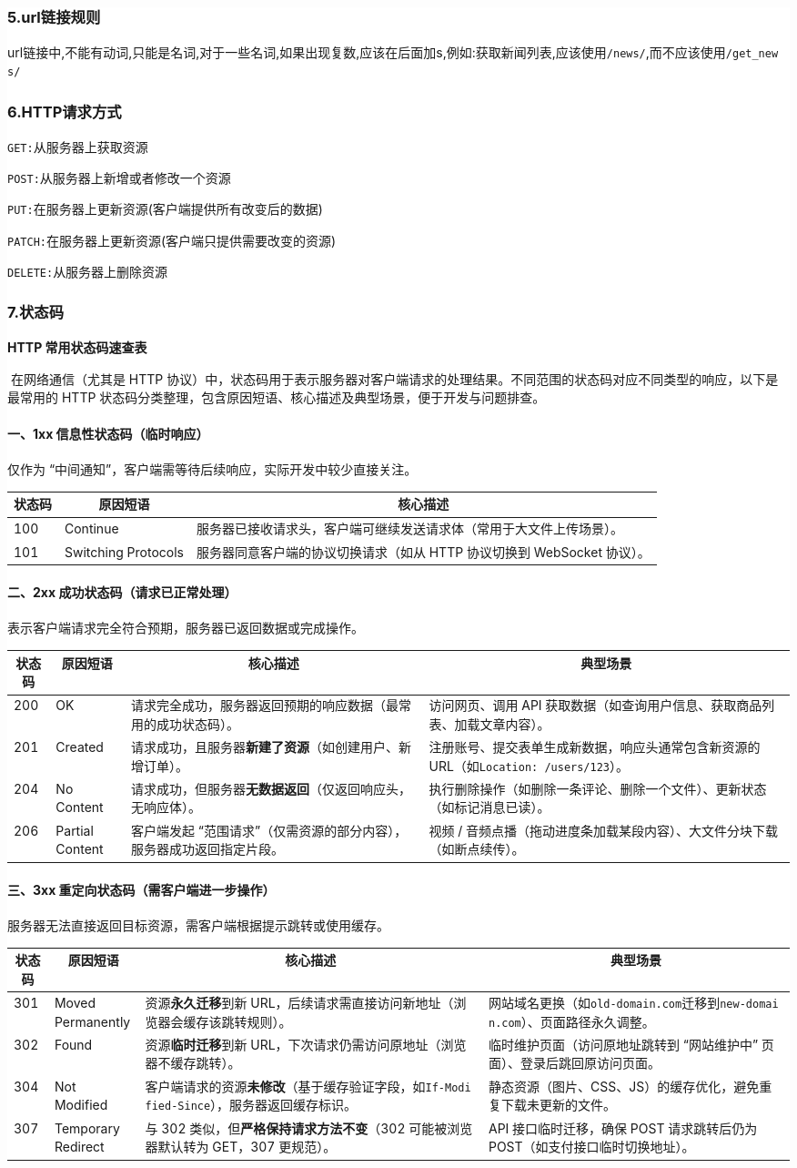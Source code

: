### 5.url链接规则

url链接中,不能有动词,只能是名词,对于一些名词,如果出现复数,应该在后面加s,例如:获取新闻列表,应该使用`/news/`,而不应该使用`/get_news/`

### 6.HTTP请求方式

`GET:`从服务器上获取资源

`POST:`从服务器上新增或者修改一个资源

`PUT:`在服务器上更新资源(客户端提供所有改变后的数据)

`PATCH:`在服务器上更新资源(客户端只提供需要改变的资源)

`DELETE:`从服务器上删除资源

### 7.状态码

**HTTP 常用状态码速查表**

​	在网络通信（尤其是 HTTP 协议）中，状态码用于表示服务器对客户端请求的处理结果。不同范围的状态码对应不同类型的响应，以下是最常用的 HTTP 状态码分类整理，包含原因短语、核心描述及典型场景，便于开发与问题排查。

#### 一、1xx 信息性状态码（临时响应）

仅作为 “中间通知”，客户端需等待后续响应，实际开发中较少直接关注。



| 状态码 | 原因短语            | 核心描述                                                     |
| ------ | ------------------- | ------------------------------------------------------------ |
| 100    | Continue            | 服务器已接收请求头，客户端可继续发送请求体（常用于大文件上传场景）。 |
| 101    | Switching Protocols | 服务器同意客户端的协议切换请求（如从 HTTP 协议切换到 WebSocket 协议）。 |

#### 二、2xx 成功状态码（请求已正常处理）

表示客户端请求完全符合预期，服务器已返回数据或完成操作。



| 状态码 | 原因短语        | 核心描述                                                     | 典型场景                                                     |
| ------ | --------------- | ------------------------------------------------------------ | ------------------------------------------------------------ |
| 200    | OK              | 请求完全成功，服务器返回预期的响应数据（最常用的成功状态码）。 | 访问网页、调用 API 获取数据（如查询用户信息、获取商品列表、加载文章内容）。 |
| 201    | Created         | 请求成功，且服务器**新建了资源**（如创建用户、新增订单）。   | 注册账号、提交表单生成新数据，响应头通常包含新资源的 URL（如`Location: /users/123`）。 |
| 204    | No Content      | 请求成功，但服务器**无数据返回**（仅返回响应头，无响应体）。 | 执行删除操作（如删除一条评论、删除一个文件）、更新状态（如标记消息已读）。 |
| 206    | Partial Content | 客户端发起 “范围请求”（仅需资源的部分内容），服务器成功返回指定片段。 | 视频 / 音频点播（拖动进度条加载某段内容）、大文件分块下载（如断点续传）。 |

#### 三、3xx 重定向状态码（需客户端进一步操作）

服务器无法直接返回目标资源，需客户端根据提示跳转或使用缓存。



| 状态码 | 原因短语           | 核心描述                                                     | 典型场景                                                     |
| ------ | ------------------ | ------------------------------------------------------------ | ------------------------------------------------------------ |
| 301    | Moved Permanently  | 资源**永久迁移**到新 URL，后续请求需直接访问新地址（浏览器会缓存该跳转规则）。 | 网站域名更换（如`old-domain.com`迁移到`new-domain.com`）、页面路径永久调整。 |
| 302    | Found              | 资源**临时迁移**到新 URL，下次请求仍需访问原地址（浏览器不缓存跳转）。 | 临时维护页面（访问原地址跳转到 “网站维护中” 页面）、登录后跳回原访问页面。 |
| 304    | Not Modified       | 客户端请求的资源**未修改**（基于缓存验证字段，如`If-Modified-Since`），服务器返回缓存标识。 | 静态资源（图片、CSS、JS）的缓存优化，避免重复下载未更新的文件。 |
| 307    | Temporary Redirect | 与 302 类似，但**严格保持请求方法不变**（302 可能被浏览器默认转为 GET，307 更规范）。 | API 接口临时迁移，确保 POST 请求跳转后仍为 POST（如支付接口临时切换地址）。 |
